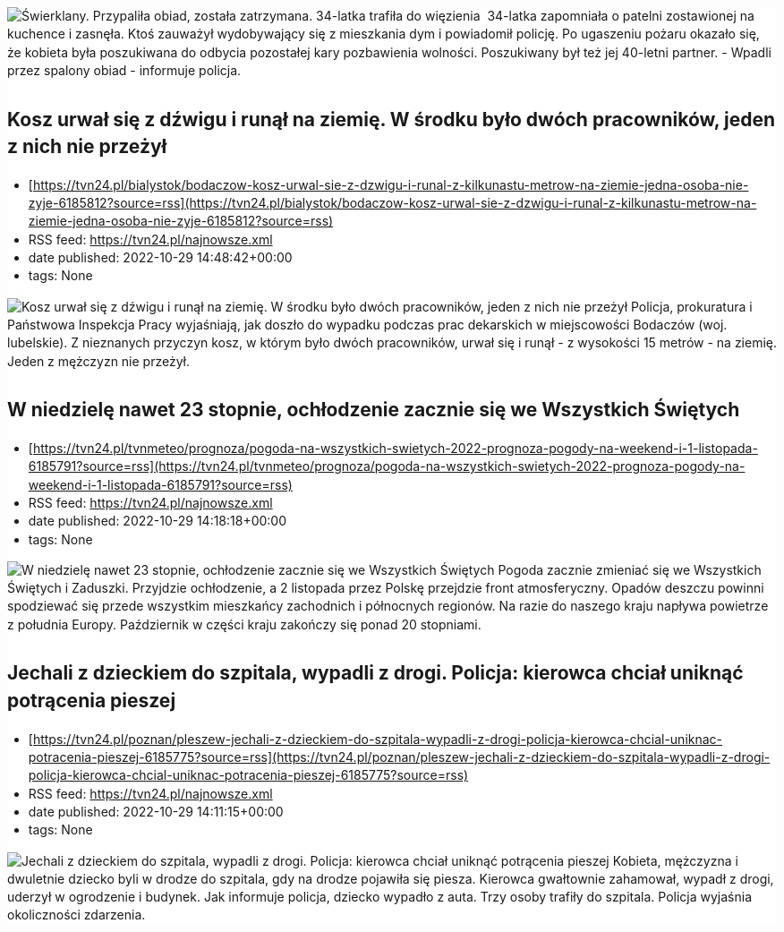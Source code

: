 <img alt="Świerklany. Przypaliła obiad, została zatrzymana. 34-latka trafiła do więzienia " src="https://tvn24.pl/najnowsze/cdn-zdjecie-2rxug3-przypalila-obiad-trafila-do-wiezienia-6185853/alternates/LANDSCAPE_1280" />
    34-latka zapomniała o patelni zostawionej na kuchence i zasnęła. Ktoś zauważył wydobywający się z mieszkania dym i powiadomił policję. Po ugaszeniu pożaru okazało się, że kobieta była poszukiwana do odbycia pozostałej kary pozbawienia wolności. Poszukiwany był też jej 40-letni partner. - Wpadli przez spalony obiad - informuje policja.

## Kosz urwał się z dźwigu i runął na ziemię. W środku było dwóch pracowników, jeden z nich nie przeżył
 - [https://tvn24.pl/bialystok/bodaczow-kosz-urwal-sie-z-dzwigu-i-runal-z-kilkunastu-metrow-na-ziemie-jedna-osoba-nie-zyje-6185812?source=rss](https://tvn24.pl/bialystok/bodaczow-kosz-urwal-sie-z-dzwigu-i-runal-z-kilkunastu-metrow-na-ziemie-jedna-osoba-nie-zyje-6185812?source=rss)
 - RSS feed: https://tvn24.pl/najnowsze.xml
 - date published: 2022-10-29 14:48:42+00:00
 - tags: None

<img alt="Kosz urwał się z dźwigu i runął na ziemię. W środku było dwóch pracowników, jeden z nich nie przeżył " src="https://tvn24.pl/najnowsze/cdn-zdjecie-k09tom-kosz-dzwigu-urwal-sie-i-z-15-metrow-runal-na-ziemie-6185841/alternates/LANDSCAPE_1280" />
    Policja, prokuratura i Państwowa Inspekcja Pracy wyjaśniają, jak doszło do wypadku podczas prac dekarskich w miejscowości Bodaczów (woj. lubelskie). Z nieznanych przyczyn kosz, w którym było dwóch pracowników, urwał się i runął - z wysokości 15 metrów - na ziemię. Jeden z mężczyzn nie przeżył.

## W niedzielę nawet 23 stopnie, ochłodzenie zacznie się we Wszystkich Świętych
 - [https://tvn24.pl/tvnmeteo/prognoza/pogoda-na-wszystkich-swietych-2022-prognoza-pogody-na-weekend-i-1-listopada-6185791?source=rss](https://tvn24.pl/tvnmeteo/prognoza/pogoda-na-wszystkich-swietych-2022-prognoza-pogody-na-weekend-i-1-listopada-6185791?source=rss)
 - RSS feed: https://tvn24.pl/najnowsze.xml
 - date published: 2022-10-29 14:18:18+00:00
 - tags: None

<img alt="W niedzielę nawet 23 stopnie, ochłodzenie zacznie się we Wszystkich Świętych" src="https://tvn24.pl/najnowsze/cdn-zdjecie-mq7cht-meteo-vent-6185821/alternates/LANDSCAPE_1280" />
    Pogoda zacznie zmieniać się we Wszystkich Świętych i Zaduszki. Przyjdzie ochłodzenie, a 2 listopada przez Polskę przejdzie front atmosferyczny. Opadów deszczu powinni spodziewać się przede wszystkim mieszkańcy zachodnich i północnych regionów. Na razie do naszego kraju napływa powietrze z południa Europy. Październik w części kraju zakończy się ponad 20 stopniami.

## Jechali z dzieckiem do szpitala, wypadli z drogi. Policja: kierowca chciał uniknąć potrącenia pieszej
 - [https://tvn24.pl/poznan/pleszew-jechali-z-dzieckiem-do-szpitala-wypadli-z-drogi-policja-kierowca-chcial-uniknac-potracenia-pieszej-6185775?source=rss](https://tvn24.pl/poznan/pleszew-jechali-z-dzieckiem-do-szpitala-wypadli-z-drogi-policja-kierowca-chcial-uniknac-potracenia-pieszej-6185775?source=rss)
 - RSS feed: https://tvn24.pl/najnowsze.xml
 - date published: 2022-10-29 14:11:15+00:00
 - tags: None

<img alt="Jechali z dzieckiem do szpitala, wypadli z drogi. Policja: kierowca chciał uniknąć potrącenia pieszej" src="https://tvn24.pl/najnowsze/cdn-zdjecie-02dh07-wypadek-w-pleszewie-w-woj-wielkopolskim-6185790/alternates/LANDSCAPE_1280" />
    Kobieta, mężczyzna i dwuletnie dziecko byli w drodze do szpitala, gdy na drodze pojawiła się piesza. Kierowca gwałtownie zahamował, wypadł z drogi, uderzył w ogrodzenie i budynek. Jak informuje policja, dziecko wypadło z auta. Trzy osoby trafiły do szpitala. Policja wyjaśnia okoliczności zdarzenia.
